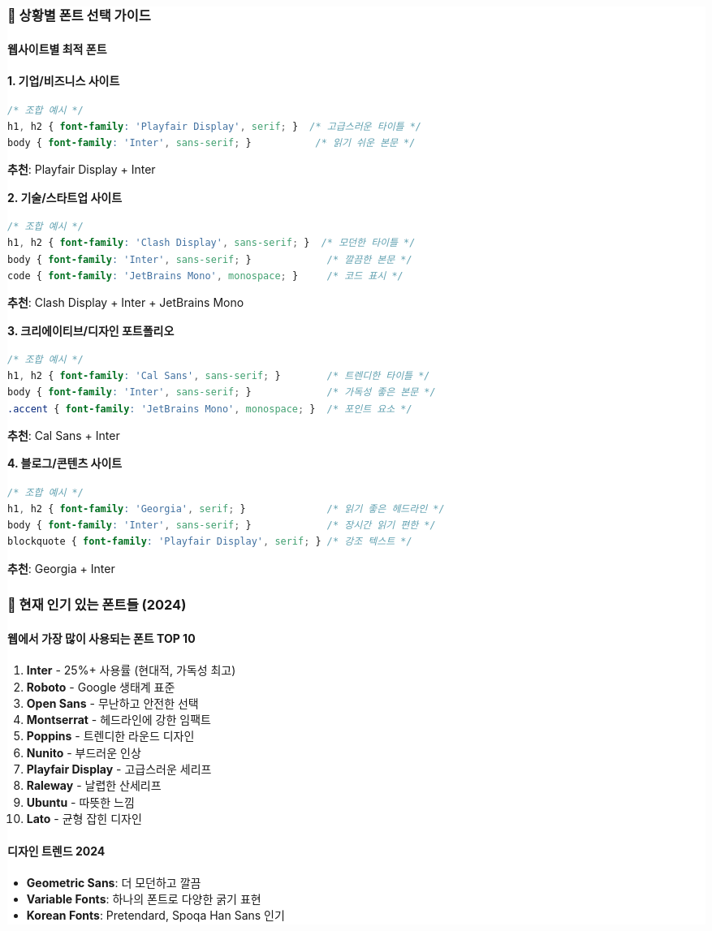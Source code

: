 ### 🎯 상황별 폰트 선택 가이드

#### **웹사이트별 최적 폰트**

**1. 기업/비즈니스 사이트**
```css
/* 조합 예시 */
h1, h2 { font-family: 'Playfair Display', serif; }  /* 고급스러운 타이틀 */
body { font-family: 'Inter', sans-serif; }           /* 읽기 쉬운 본문 */
```
**추천**: Playfair Display + Inter

**2. 기술/스타트업 사이트**
```css
/* 조합 예시 */
h1, h2 { font-family: 'Clash Display', sans-serif; }  /* 모던한 타이틀 */
body { font-family: 'Inter', sans-serif; }             /* 깔끔한 본문 */
code { font-family: 'JetBrains Mono', monospace; }     /* 코드 표시 */
```
**추천**: Clash Display + Inter + JetBrains Mono

**3. 크리에이티브/디자인 포트폴리오**
```css
/* 조합 예시 */
h1, h2 { font-family: 'Cal Sans', sans-serif; }        /* 트렌디한 타이틀 */
body { font-family: 'Inter', sans-serif; }             /* 가독성 좋은 본문 */
.accent { font-family: 'JetBrains Mono', monospace; }  /* 포인트 요소 */
```
**추천**: Cal Sans + Inter

**4. 블로그/콘텐츠 사이트**
```css
/* 조합 예시 */
h1, h2 { font-family: 'Georgia', serif; }              /* 읽기 좋은 헤드라인 */
body { font-family: 'Inter', sans-serif; }             /* 장시간 읽기 편한 */
blockquote { font-family: 'Playfair Display', serif; } /* 강조 텍스트 */
```
**추천**: Georgia + Inter

### 🌟 현재 인기 있는 폰트들 (2024)

#### **웹에서 가장 많이 사용되는 폰트 TOP 10**
1. **Inter** - 25%+ 사용률 (현대적, 가독성 최고)
2. **Roboto** - Google 생태계 표준
3. **Open Sans** - 무난하고 안전한 선택
4. **Montserrat** - 헤드라인에 강한 임팩트
5. **Poppins** - 트렌디한 라운드 디자인
6. **Nunito** - 부드러운 인상
7. **Playfair Display** - 고급스러운 세리프
8. **Raleway** - 날렵한 산세리프
9. **Ubuntu** - 따뜻한 느낌
10. **Lato** - 균형 잡힌 디자인

#### **디자인 트렌드 2024**
- **Geometric Sans**: 더 모던하고 깔끔
- **Variable Fonts**: 하나의 폰트로 다양한 굵기 표현
- **Korean Fonts**: Pretendard, Spoqa Han Sans 인기

